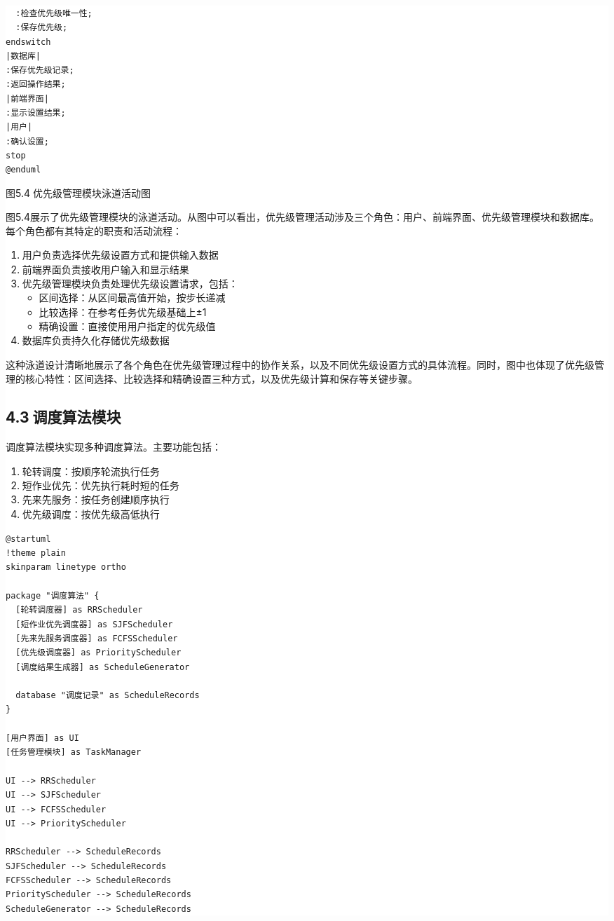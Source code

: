 ```plantuml
  :检查优先级唯一性;
  :保存优先级;
endswitch
|数据库|
:保存优先级记录;
:返回操作结果;
|前端界面|
:显示设置结果;
|用户|
:确认设置;
stop
@enduml
```

图5.4 优先级管理模块泳道活动图

图5.4展示了优先级管理模块的泳道活动。从图中可以看出，优先级管理活动涉及三个角色：用户、前端界面、优先级管理模块和数据库。每个角色都有其特定的职责和活动流程：

1. 用户负责选择优先级设置方式和提供输入数据
2. 前端界面负责接收用户输入和显示结果
3. 优先级管理模块负责处理优先级设置请求，包括：
   - 区间选择：从区间最高值开始，按步长递减
   - 比较选择：在参考任务优先级基础上±1
   - 精确设置：直接使用用户指定的优先级值
4. 数据库负责持久化存储优先级数据

这种泳道设计清晰地展示了各个角色在优先级管理过程中的协作关系，以及不同优先级设置方式的具体流程。同时，图中也体现了优先级管理的核心特性：区间选择、比较选择和精确设置三种方式，以及优先级计算和保存等关键步骤。

## 4.3 调度算法模块
调度算法模块实现多种调度算法。主要功能包括：
1. 轮转调度：按顺序轮流执行任务
2. 短作业优先：优先执行耗时短的任务
3. 先来先服务：按任务创建顺序执行
4. 优先级调度：按优先级高低执行

```plantuml
@startuml
!theme plain
skinparam linetype ortho

package "调度算法" {
  [轮转调度器] as RRScheduler
  [短作业优先调度器] as SJFScheduler
  [先来先服务调度器] as FCFSScheduler
  [优先级调度器] as PriorityScheduler
  [调度结果生成器] as ScheduleGenerator
  
  database "调度记录" as ScheduleRecords
}

[用户界面] as UI
[任务管理模块] as TaskManager

UI --> RRScheduler
UI --> SJFScheduler
UI --> FCFSScheduler
UI --> PriorityScheduler

RRScheduler --> ScheduleRecords
SJFScheduler --> ScheduleRecords
FCFSScheduler --> ScheduleRecords
PriorityScheduler --> ScheduleRecords
ScheduleGenerator --> ScheduleRecords

```